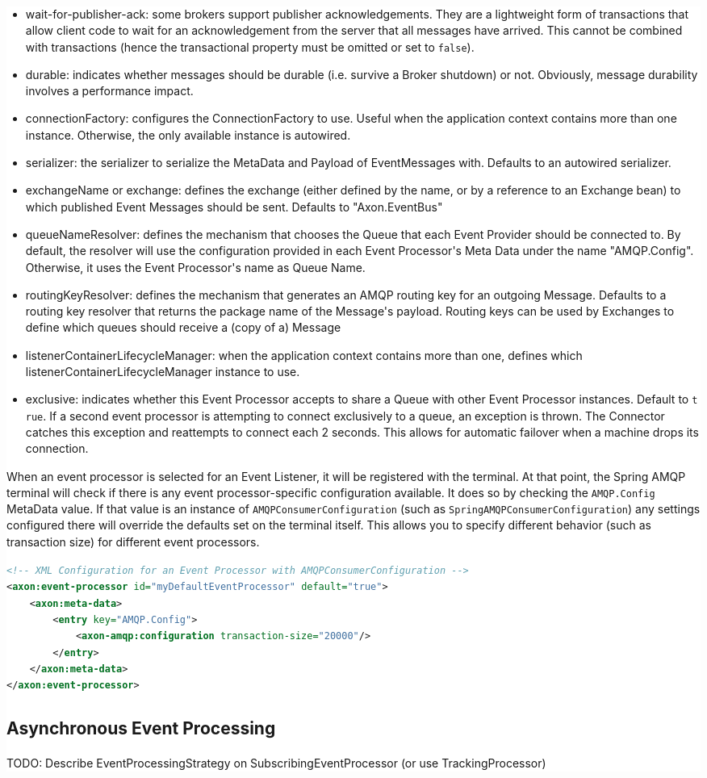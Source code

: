   * wait-for-publisher-ack: some brokers support publisher acknowledgements. They are a lightweight form of transactions that allow client code to wait for an acknowledgement from the server that all messages have arrived. This cannot be combined with transactions \(hence the transactional property must be omitted or set to `false`\).

  * durable: indicates whether messages should be durable \(i.e. survive a Broker shutdown\) or not. Obviously, message durability involves a performance impact.

  * connectionFactory: configures the ConnectionFactory to use. Useful when the application context contains more than one instance. Otherwise, the only available instance is autowired.

  * serializer: the serializer to serialize the MetaData and Payload of EventMessages with. Defaults to an autowired serializer.

  * exchangeName or exchange: defines the exchange \(either defined by the name, or by a reference to an Exchange bean\) to which published Event Messages should be sent. Defaults to "Axon.EventBus"

  * queueNameResolver: defines the mechanism that chooses the Queue that each Event Provider should be connected to. By default, the resolver will use the configuration provided in each Event Processor's Meta Data under the name "AMQP.Config". Otherwise, it uses the Event Processor's name as Queue Name.

  * routingKeyResolver: defines the mechanism that generates an AMQP routing key for an outgoing Message. Defaults to a routing key resolver that returns the package name of the Message's payload. Routing keys can be used by Exchanges to define which queues should receive a \(copy of a\) Message

  * listenerContainerLifecycleManager: when the application context contains more than one, defines which listenerContainerLifecycleManager instance to use.

  * exclusive: indicates whether this Event Processor accepts to share a Queue with other Event Processor instances. Default to `true`. If a second event processor is attempting to connect exclusively to a queue, an exception is thrown. The Connector catches this exception and reattempts to connect each 2 seconds. This allows for automatic failover when a machine drops its connection.

When an event processor is selected for an Event Listener, it will be registered with the terminal. At that point, the Spring AMQP terminal will check if there is any event processor-specific configuration available. It does so by checking the `AMQP.Config` MetaData value. If that value is an instance of `AMQPConsumerConfiguration` \(such as `SpringAMQPConsumerConfiguration`\) any settings configured there will override the defaults set on the terminal itself. This allows you to specify different behavior \(such as transaction size\) for different event processors.

```xml
<!-- XML Configuration for an Event Processor with AMQPConsumerConfiguration -->
<axon:event-processor id="myDefaultEventProcessor" default="true">
    <axon:meta-data>
        <entry key="AMQP.Config">
            <axon-amqp:configuration transaction-size="20000"/>
        </entry>
    </axon:meta-data>
</axon:event-processor>
```

## Asynchronous Event Processing

TODO: Describe EventProcessingStrategy on SubscribingEventProcessor (or use TrackingProcessor)
